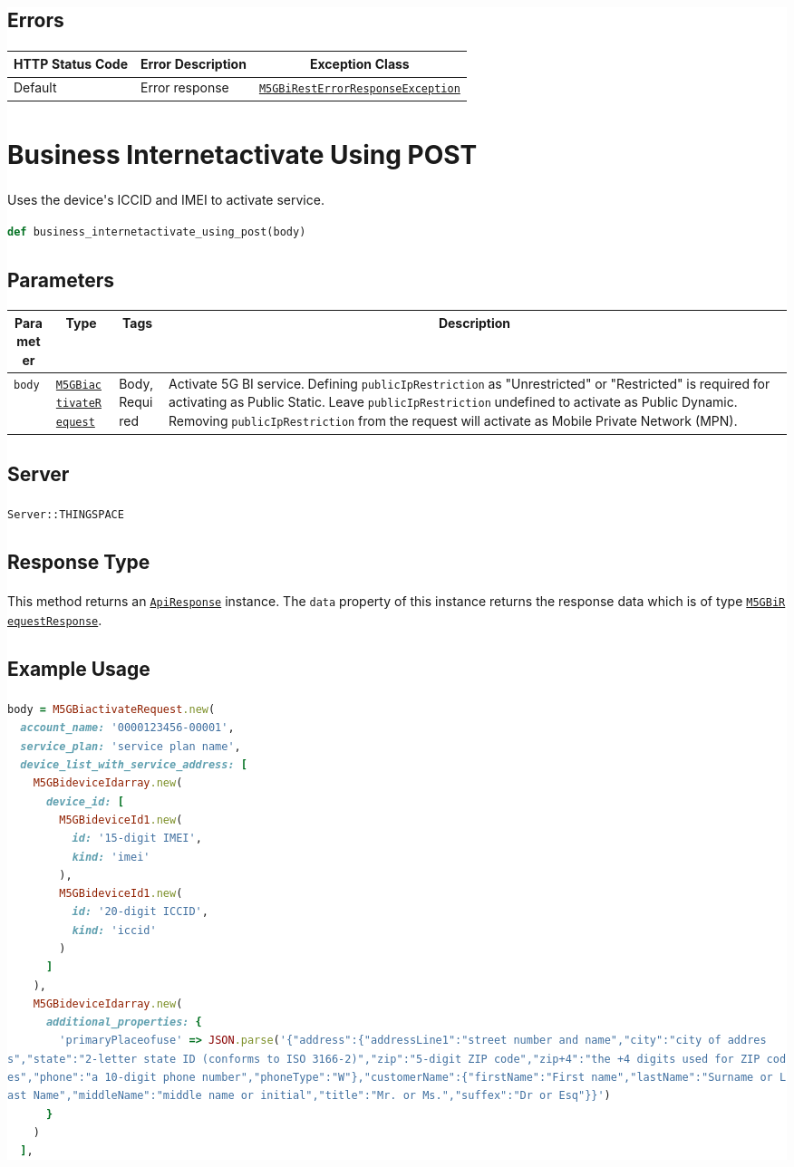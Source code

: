 ```ruby
```

## Errors

| HTTP Status Code | Error Description | Exception Class |
|  --- | --- | --- |
| Default | Error response | [`M5GBiRestErrorResponseException`](../../doc/models/m-5g-bi-rest-error-response-exception.md) |


# Business Internetactivate Using POST

Uses the device's ICCID and IMEI to activate service.

```ruby
def business_internetactivate_using_post(body)
```

## Parameters

| Parameter | Type | Tags | Description |
|  --- | --- | --- | --- |
| `body` | [`M5GBiactivateRequest`](../../doc/models/m-5g-biactivate-request.md) | Body, Required | Activate 5G BI service. Defining <code>publicIpRestriction</code> as "Unrestricted" or "Restricted" is required for activating as Public Static. Leave  <code>publicIpRestriction</code> undefined to activate as Public Dynamic. Removing <code>publicIpRestriction</code> from the request will activate as Mobile Private Network (MPN). |

## Server

`Server::THINGSPACE`

## Response Type

This method returns an [`ApiResponse`](../../doc/api-response.md) instance. The `data` property of this instance returns the response data which is of type [`M5GBiRequestResponse`](../../doc/models/m-5g-bi-request-response.md).

## Example Usage

```ruby
body = M5GBiactivateRequest.new(
  account_name: '0000123456-00001',
  service_plan: 'service plan name',
  device_list_with_service_address: [
    M5GBideviceIdarray.new(
      device_id: [
        M5GBideviceId1.new(
          id: '15-digit IMEI',
          kind: 'imei'
        ),
        M5GBideviceId1.new(
          id: '20-digit ICCID',
          kind: 'iccid'
        )
      ]
    ),
    M5GBideviceIdarray.new(
      additional_properties: {
        'primaryPlaceofuse' => JSON.parse('{"address":{"addressLine1":"street number and name","city":"city of address","state":"2-letter state ID (conforms to ISO 3166-2)","zip":"5-digit ZIP code","zip+4":"the +4 digits used for ZIP codes","phone":"a 10-digit phone number","phoneType":"W"},"customerName":{"firstName":"First name","lastName":"Surname or Last Name","middleName":"middle name or initial","title":"Mr. or Ms.","suffex":"Dr or Esq"}}')
      }
    )
  ],
```